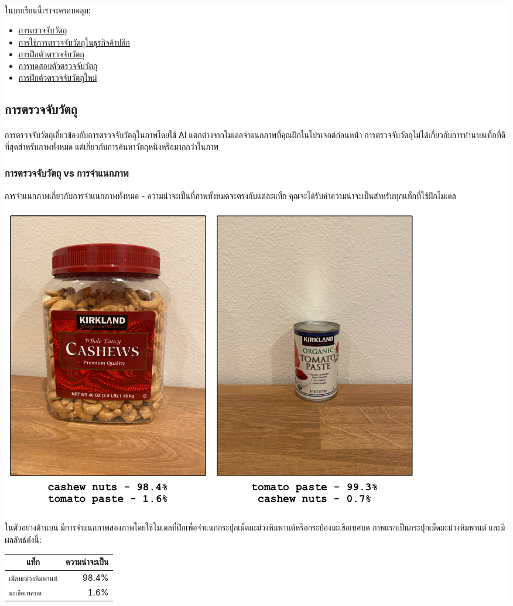 ในบทเรียนนี้เราจะครอบคลุม:

* [การตรวจจับวัตถุ](../../../../../5-retail/lessons/1-train-stock-detector)
* [การใช้การตรวจจับวัตถุในธุรกิจค้าปลีก](../../../../../5-retail/lessons/1-train-stock-detector)
* [การฝึกตัวตรวจจับวัตถุ](../../../../../5-retail/lessons/1-train-stock-detector)
* [การทดสอบตัวตรวจจับวัตถุ](../../../../../5-retail/lessons/1-train-stock-detector)
* [การฝึกตัวตรวจจับวัตถุใหม่](../../../../../5-retail/lessons/1-train-stock-detector)

## การตรวจจับวัตถุ

การตรวจจับวัตถุเกี่ยวข้องกับการตรวจจับวัตถุในภาพโดยใช้ AI แตกต่างจากโมเดลจำแนกภาพที่คุณฝึกในโปรเจกต์ก่อนหน้า การตรวจจับวัตถุไม่ได้เกี่ยวกับการทำนายแท็กที่ดีที่สุดสำหรับภาพทั้งหมด แต่เกี่ยวกับการค้นหาวัตถุหนึ่งหรือมากกว่าในภาพ

### การตรวจจับวัตถุ vs การจำแนกภาพ

การจำแนกภาพเกี่ยวกับการจำแนกภาพทั้งหมด - ความน่าจะเป็นที่ภาพทั้งหมดจะตรงกับแต่ละแท็ก คุณจะได้รับค่าความน่าจะเป็นสำหรับทุกแท็กที่ใช้ฝึกโมเดล

![การจำแนกภาพของเม็ดมะม่วงหิมพานต์และมะเขือเทศบด](../../../../../translated_images/image-classifier-cashews-tomato.bc2e16ab8f05cf9ac0f59f73e32efc4227f9a5b601b90b2c60f436694547a965.th.png)

ในตัวอย่างด้านบน มีการจำแนกภาพสองภาพโดยใช้โมเดลที่ฝึกเพื่อจำแนกกระปุกเม็ดมะม่วงหิมพานต์หรือกระป๋องมะเขือเทศบด ภาพแรกเป็นกระปุกเม็ดมะม่วงหิมพานต์ และมีผลลัพธ์ดังนี้:

| แท็ก            | ความน่าจะเป็น |
| -------------- | ----------: |
| `เม็ดมะม่วงหิมพานต์`  | 98.4%       |
| `มะเขือเทศบด` | 1.6%        |
